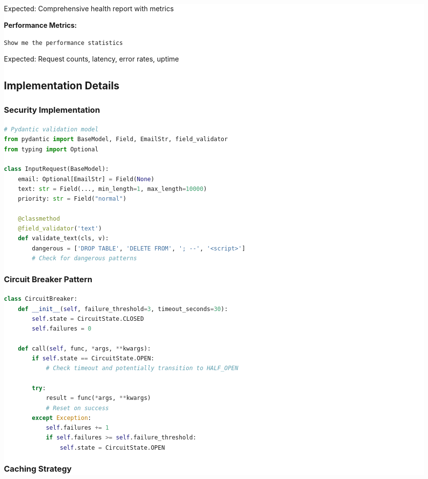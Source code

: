 Expected: Comprehensive health report with metrics

**Performance Metrics:**
```
Show me the performance statistics
```

Expected: Request counts, latency, error rates, uptime

## Implementation Details

### Security Implementation

```python
# Pydantic validation model
from pydantic import BaseModel, Field, EmailStr, field_validator
from typing import Optional

class InputRequest(BaseModel):
    email: Optional[EmailStr] = Field(None)
    text: str = Field(..., min_length=1, max_length=10000)
    priority: str = Field("normal")

    @classmethod
    @field_validator('text')
    def validate_text(cls, v):
        dangerous = ['DROP TABLE', 'DELETE FROM', '; --', '<script>']
        # Check for dangerous patterns
```

### Circuit Breaker Pattern

```python
class CircuitBreaker:
    def __init__(self, failure_threshold=3, timeout_seconds=30):
        self.state = CircuitState.CLOSED
        self.failures = 0
    
    def call(self, func, *args, **kwargs):
        if self.state == CircuitState.OPEN:
            # Check timeout and potentially transition to HALF_OPEN
        
        try:
            result = func(*args, **kwargs)
            # Reset on success
        except Exception:
            self.failures += 1
            if self.failures >= self.failure_threshold:
                self.state = CircuitState.OPEN
```

### Caching Strategy
